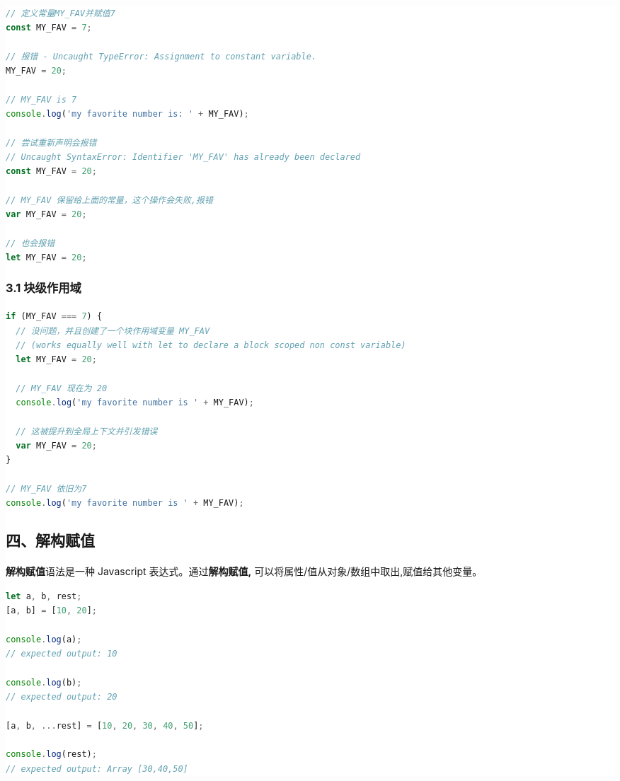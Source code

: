 
```js
// 定义常量MY_FAV并赋值7
const MY_FAV = 7;

// 报错 - Uncaught TypeError: Assignment to constant variable.
MY_FAV = 20;

// MY_FAV is 7
console.log('my favorite number is: ' + MY_FAV);

// 尝试重新声明会报错
// Uncaught SyntaxError: Identifier 'MY_FAV' has already been declared
const MY_FAV = 20;

// MY_FAV 保留给上面的常量，这个操作会失败,报错
var MY_FAV = 20;

// 也会报错
let MY_FAV = 20;
```

### 3.1 块级作用域

```js
if (MY_FAV === 7) {
  // 没问题，并且创建了一个块作用域变量 MY_FAV
  // (works equally well with let to declare a block scoped non const variable)
  let MY_FAV = 20;

  // MY_FAV 现在为 20
  console.log('my favorite number is ' + MY_FAV);

  // 这被提升到全局上下文并引发错误
  var MY_FAV = 20;
}

// MY_FAV 依旧为7
console.log('my favorite number is ' + MY_FAV);
```

## 四、解构赋值

**解构赋值**语法是一种 Javascript 表达式。通过**解构赋值,** 可以将属性/值从对象/数组中取出,赋值给其他变量。

```js
let a, b, rest;
[a, b] = [10, 20];

console.log(a);
// expected output: 10

console.log(b);
// expected output: 20

[a, b, ...rest] = [10, 20, 30, 40, 50];

console.log(rest);
// expected output: Array [30,40,50]
```
